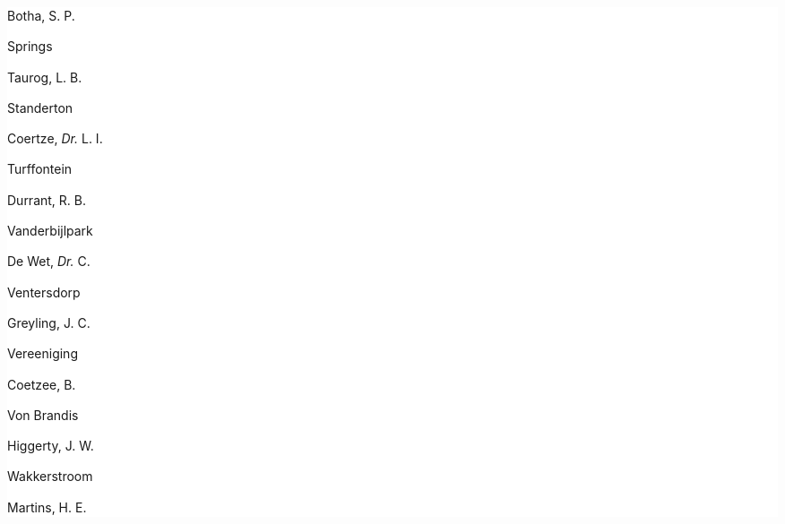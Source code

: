 <td><p>Botha, S. P.</p></td>

</tr>

<tr>

<td><p>Springs</p></td>

<td><p>Taurog, L. B.</p></td>

</tr>

<tr>

<td><p>Standerton</p></td>

<td><p>Coertze, <i>Dr.</i> L. I.</p></td>

</tr>

<tr>

<td><p>Turffontein</p></td>

<td><p>Durrant, R. B.</p></td>

</tr>

<tr>

<td><p>Vanderbijlpark</p></td>

<td><p>De Wet, <i>Dr.</i> C.</p></td>

</tr>

<tr>

<td><p>Ventersdorp</p></td>

<td><p>Greyling, J. C.</p></td>

</tr>

<tr>

<td><p>Vereeniging</p></td>

<td><p>Coetzee, B.</p></td>

</tr>

<tr>

<td><p>Von Brandis</p></td>

<td><p>Higgerty, J. W.</p></td>

</tr>

<tr>

<td><p>Wakkerstroom</p></td>

<td><p>Martins, H. E.</p></td>

